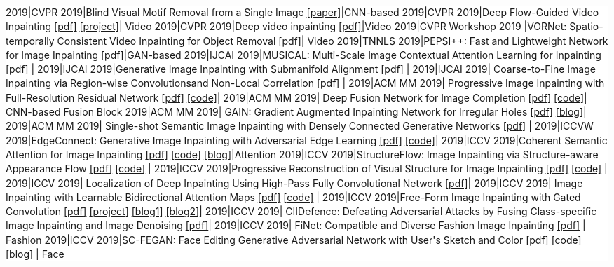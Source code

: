 2019|CVPR 2019|Blind Visual Motif Removal from a Single Image [[paper]](http://openaccess.thecvf.com/content_CVPR_2019/papers/Hertz_Blind_Visual_Motif_Removal_From_a_Single_Image_CVPR_2019_paper.pdf)|CNN-based
2019|CVPR 2019|Deep Flow-Guided Video Inpainting [[pdf]](http://openaccess.thecvf.com/content_CVPR_2019/papers/Xu_Deep_Flow-Guided_Video_Inpainting_CVPR_2019_paper.pdf) [[project]](https://nbei.github.io/video-inpainting.html)| Video
2019|CVPR 2019|Deep video inpainting [[pdf]](http://openaccess.thecvf.com/content_CVPR_2019/papers/Kim_Deep_Video_Inpainting_CVPR_2019_paper.pdf)|Video
2019|CVPR Workshop 2019 |VORNet: Spatio-temporally Consistent Video Inpainting for Object Removal [[pdf]](http://openaccess.thecvf.com/content_CVPRW_2019/papers/NTIRE/Chang_VORNet_Spatio-Temporally_Consistent_Video_Inpainting_for_Object_Removal_CVPRW_2019_paper.pdf)| Video
2019|TNNLS 2019|PEPSI++: Fast and Lightweight Network for Image Inpainting [[pdf]](https://arxiv.org/pdf/1905.09010.pdf)|GAN-based
2019|IJCAI 2019|MUSICAL: Multi-Scale Image Contextual Attention Learning for Inpainting [[pdf]](https://www.ijcai.org/proceedings/2019/0520.pdf) |
2019|IJCAI 2019|Generative Image Inpainting with Submanifold Alignment [[pdf]](https://www.ijcai.org/Proceedings/2019/0114.pdf) |
2019|IJCAI 2019| Coarse-to-Fine Image Inpainting via Region-wise Convolutionsand Non-Local Correlation [[pdf]](https://www.ijcai.org/Proceedings/2019/0433.pdf) |
2019|ACM MM 2019| Progressive Image Inpainting with Full-Resolution Residual Network [[pdf]](https://arxiv.org/pdf/1907.10478.pdf) [[code]](https://github.com/ZongyuGuo/Inpainting_FRRN)|
2019|ACM MM 2019| Deep Fusion Network for Image Completion [[pdf]](https://arxiv.org/pdf/1904.08060.pdf) [[code]](https://github.com/hughplay/DFNet)| CNN-based Fusion Block
2019|ACM MM 2019| GAIN: Gradient Augmented Inpainting Network for Irregular Holes [[pdf]](https://dl.acm.org/citation.cfm?id=3350912) [[blog]](https://www.cnblogs.com/wenshinlee/p/12773145.html)|
2019|ACM MM 2019| Single-shot Semantic Image Inpainting with Densely Connected Generative Networks [[pdf]](https://dl.acm.org/citation.cfm?id=3350903) |
2019|ICCVW 2019|EdgeConnect: Generative Image Inpainting with Adversarial Edge Learning [[pdf]](http://openaccess.thecvf.com/content_ICCVW_2019/papers/AIM/Nazeri_EdgeConnect_Structure_Guided_Image_Inpainting_using_Edge_Prediction_ICCVW_2019_paper.pdf) [[code]](https://github.com/knazeri/edge-connect)|
2019|ICCV 2019|Coherent Semantic Attention for Image Inpainting [[pdf]](http://openaccess.thecvf.com/content_ICCV_2019/papers/Liu_Coherent_Semantic_Attention_for_Image_Inpainting_ICCV_2019_paper.pdf) [[code]](https://github.com/KumapowerLIU/CSA-inpainting) [[blog]](https://www.cnblogs.com/wenshinlee/p/12548120.html)|Attention
2019|ICCV 2019|StructureFlow: Image Inpainting via Structure-aware Appearance Flow [[pdf]](http://openaccess.thecvf.com/content_ICCV_2019/papers/Ren_StructureFlow_Image_Inpainting_via_Structure-Aware_Appearance_Flow_ICCV_2019_paper.pdf) [[code]](https://github.com/RenYurui/StructureFlow) |
2019|ICCV 2019|Progressive Reconstruction of Visual Structure for Image Inpainting [[pdf]](http://openaccess.thecvf.com/content_ICCV_2019/papers/Li_Progressive_Reconstruction_of_Visual_Structure_for_Image_Inpainting_ICCV_2019_paper.pdf) [[code]](https://github.com/jingyuanli001/PRVS-Image-Inpainting) |
2019|ICCV 2019| Localization of Deep Inpainting Using High-Pass Fully Convolutional Network [[pdf]](http://openaccess.thecvf.com/content_ICCV_2019/papers/Li_Localization_of_Deep_Inpainting_Using_High-Pass_Fully_Convolutional_Network_ICCV_2019_paper.pdf)|
2019|ICCV 2019| Image Inpainting with Learnable Bidirectional Attention Maps [[pdf]](http://openaccess.thecvf.com/content_ICCV_2019/papers/Xie_Image_Inpainting_With_Learnable_Bidirectional_Attention_Maps_ICCV_2019_paper.pdf) [[code]](https://github.com/Vious/LBAM_inpainting) |
2019|ICCV 2019|Free-Form Image Inpainting with Gated Convolution [[pdf]](http://openaccess.thecvf.com/content_ICCV_2019/papers/Yu_Free-Form_Image_Inpainting_With_Gated_Convolution_ICCV_2019_paper.pdf) [[project]](http://jiahuiyu.com/deepfill2/) [[blog1]](https://www.jianshu.com/p/09fc8490104d) [[blog2]](https://www.cnblogs.com/wenshinlee/p/12638518.html)|
2019|ICCV 2019| CIIDefence: Defeating Adversarial Attacks by Fusing Class-specific Image Inpainting and Image Denoising [[pdf]](http://openaccess.thecvf.com/content_ICCV_2019/papers/Gupta_CIIDefence_Defeating_Adversarial_Attacks_by_Fusing_Class-Specific_Image_Inpainting_and_ICCV_2019_paper.pdf)|
2019|ICCV 2019| FiNet: Compatible and Diverse Fashion Image Inpainting [[pdf]](http://openaccess.thecvf.com/content_ICCV_2019/papers/Han_FiNet_Compatible_and_Diverse_Fashion_Image_Inpainting_ICCV_2019_paper.pdf) | Fashion
2019|ICCV 2019|SC-FEGAN: Face Editing Generative Adversarial Network with User's Sketch and Color [[pdf]](http://openaccess.thecvf.com/content_ICCV_2019/papers/Jo_SC-FEGAN_Face_Editing_Generative_Adversarial_Network_With_Users_Sketch_and_ICCV_2019_paper.pdf) [[code]](https://github.com/JoYoungjoo/SC-FEGAN) [[blog]](https://www.cnblogs.com/wenshinlee/p/12784429.html) | Face